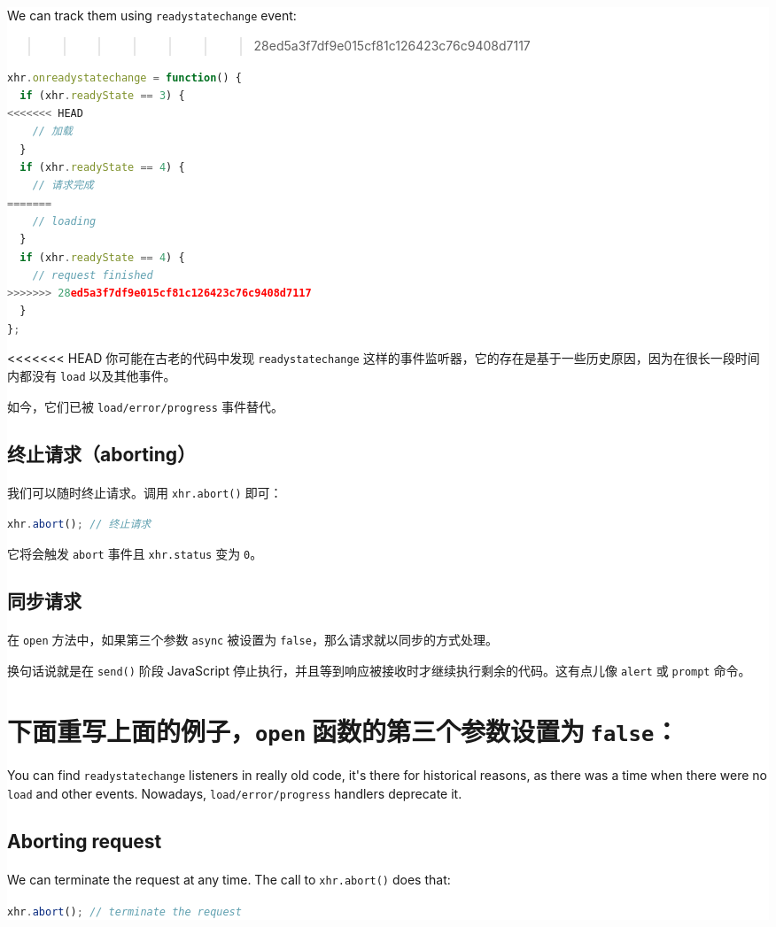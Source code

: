 We can track them using `readystatechange` event:
>>>>>>> 28ed5a3f7df9e015cf81c126423c76c9408d7117

```js
xhr.onreadystatechange = function() {
  if (xhr.readyState == 3) {
<<<<<<< HEAD
    // 加载
  }
  if (xhr.readyState == 4) {
    // 请求完成
=======
    // loading
  }
  if (xhr.readyState == 4) {
    // request finished
>>>>>>> 28ed5a3f7df9e015cf81c126423c76c9408d7117
  }
};
```

<<<<<<< HEAD
你可能在古老的代码中发现 `readystatechange` 这样的事件监听器，它的存在是基于一些历史原因，因为在很长一段时间内都没有 `load` 以及其他事件。

如今，它们已被 `load/error/progress` 事件替代。

## 终止请求（aborting）

我们可以随时终止请求。调用 `xhr.abort()` 即可：

```js
xhr.abort(); // 终止请求
```

它将会触发 `abort` 事件且 `xhr.status` 变为 `0`。

## 同步请求

在 `open` 方法中，如果第三个参数 `async` 被设置为 `false`，那么请求就以同步的方式处理。

换句话说就是在 `send()` 阶段 JavaScript 停止执行，并且等到响应被接收时才继续执行剩余的代码。这有点儿像 `alert` 或 `prompt` 命令。

下面重写上面的例子，`open` 函数的第三个参数设置为 `false`：
=======
You can find `readystatechange` listeners in really old code, it's there for historical reasons, as there was a time when there were no `load` and other events. Nowadays, `load/error/progress` handlers deprecate it.

## Aborting request

We can terminate the request at any time. The call to `xhr.abort()` does that:

```js
xhr.abort(); // terminate the request
```
